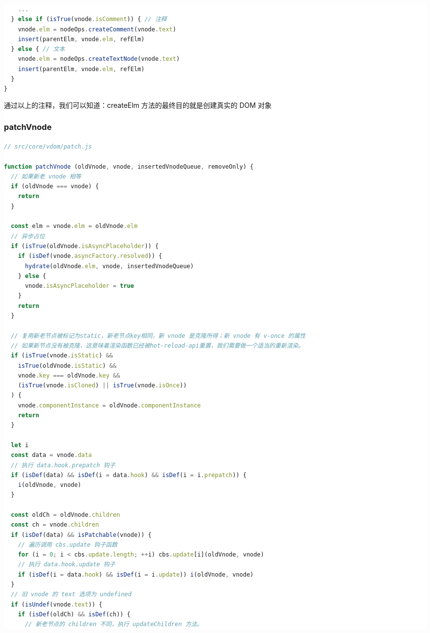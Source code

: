 ```js
    ...
  } else if (isTrue(vnode.isComment)) { // 注释
    vnode.elm = nodeOps.createComment(vnode.text)
    insert(parentElm, vnode.elm, refElm)
  } else { // 文本
    vnode.elm = nodeOps.createTextNode(vnode.text)
    insert(parentElm, vnode.elm, refElm)
  }
}
```
通过以上的注释，我们可以知道：createElm 方法的最终目的就是创建真实的 DOM 对象

### patchVnode
```js
// src/core/vdom/patch.js

function patchVnode (oldVnode, vnode, insertedVnodeQueue, removeOnly) {
  // 如果新老 vnode 相等
  if (oldVnode === vnode) {
    return
  }

  const elm = vnode.elm = oldVnode.elm
  // 异步占位
  if (isTrue(oldVnode.isAsyncPlaceholder)) {
    if (isDef(vnode.asyncFactory.resolved)) {
      hydrate(oldVnode.elm, vnode, insertedVnodeQueue)
    } else {
      vnode.isAsyncPlaceholder = true
    }
    return
  }

  // 复用新老节点被标记为static，新老节点key相同，新 vnode 是克隆所得；新 vnode 有 v-once 的属性
  // 如果新节点没有被克隆，这意味着渲染函数已经被hot-reload-api重置，我们需要做一个适当的重新渲染。
  if (isTrue(vnode.isStatic) &&
    isTrue(oldVnode.isStatic) &&
    vnode.key === oldVnode.key &&
    (isTrue(vnode.isCloned) || isTrue(vnode.isOnce))
  ) {
    vnode.componentInstance = oldVnode.componentInstance
    return
  }

  let i
  const data = vnode.data
  // 执行 data.hook.prepatch 钩子
  if (isDef(data) && isDef(i = data.hook) && isDef(i = i.prepatch)) {
    i(oldVnode, vnode)
  }

  const oldCh = oldVnode.children
  const ch = vnode.children
  if (isDef(data) && isPatchable(vnode)) {
    // 遍历调用 cbs.update 钩子函数
    for (i = 0; i < cbs.update.length; ++i) cbs.update[i](oldVnode, vnode)
    // 执行 data.hook.update 钩子
    if (isDef(i = data.hook) && isDef(i = i.update)) i(oldVnode, vnode)
  }
  // 旧 vnode 的 text 选项为 undefined
  if (isUndef(vnode.text)) {
    if (isDef(oldCh) && isDef(ch)) {
      // 新老节点的 children 不同，执行 updateChildren 方法。
```
